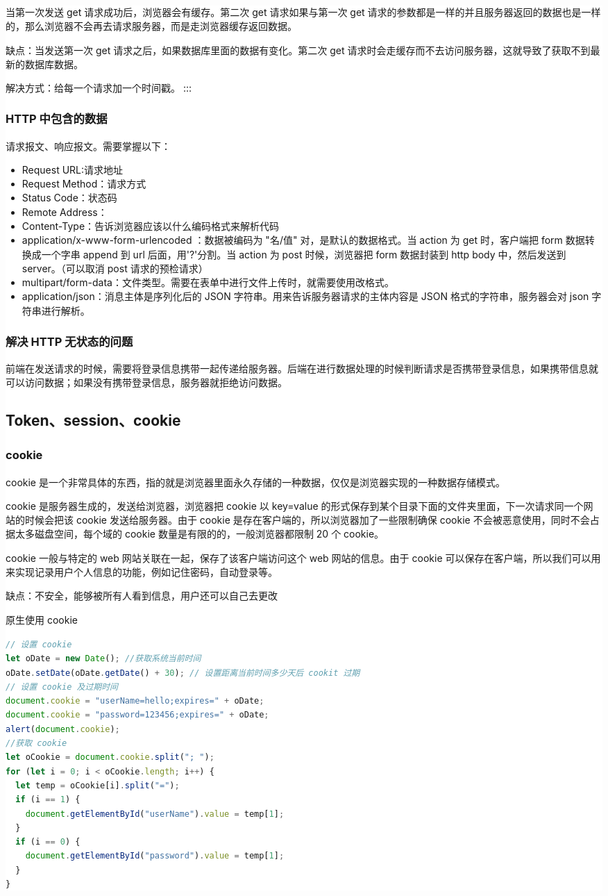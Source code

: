 当第一次发送 get 请求成功后，浏览器会有缓存。第二次 get 请求如果与第一次 get 请求的参数都是一样的并且服务器返回的数据也是一样的，那么浏览器不会再去请求服务器，而是走浏览器缓存返回数据。

缺点：当发送第一次 get 请求之后，如果数据库里面的数据有变化。第二次 get 请求时会走缓存而不去访问服务器，这就导致了获取不到最新的数据库数据。

解决方式：给每一个请求加一个时间戳。
:::

### HTTP 中包含的数据

请求报文、响应报文。需要掌握以下：

- Request URL:请求地址
- Request Method：请求方式
- Status Code：状态码
- Remote Address：
- Content-Type：告诉浏览器应该以什么编码格式来解析代码
- application/x-www-form-urlencoded ：数据被编码为 "名/值" 对，是默认的数据格式。当 action 为 get 时，客户端把 form 数据转换成一个字串 append 到 url 后面，用'?'分割。当 action 为 post 时候，浏览器把 form 数据封装到 http body 中，然后发送到 server。（可以取消 post 请求的预检请求）
- multipart/form-data：文件类型。需要在表单中进行文件上传时，就需要使用改格式。
- application/json：消息主体是序列化后的 JSON 字符串。用来告诉服务器请求的主体内容是 JSON 格式的字符串，服务器会对 json 字符串进行解析。

### 解决 HTTP 无状态的问题

前端在发送请求的时候，需要将登录信息携带一起传递给服务器。后端在进行数据处理的时候判断请求是否携带登录信息，如果携带信息就可以访问数据；如果没有携带登录信息，服务器就拒绝访问数据。

## Token、session、cookie

### cookie

cookie 是一个非常具体的东西，指的就是浏览器里面永久存储的一种数据，仅仅是浏览器实现的一种数据存储模式。

cookie 是服务器生成的，发送给浏览器，浏览器把 cookie 以 key=value 的形式保存到某个目录下面的文件夹里面，下一次请求同一个网站的时候会把该 cookie 发送给服务器。由于 cookie 是存在客户端的，所以浏览器加了一些限制确保 cookie 不会被恶意使用，同时不会占据太多磁盘空间，每个域的 cookie 数量是有限的的，一般浏览器都限制 20 个 cookie。

cookie 一般与特定的 web 网站关联在一起，保存了该客户端访问这个 web 网站的信息。由于 cookie 可以保存在客户端，所以我们可以用来实现记录用户个人信息的功能，例如记住密码，自动登录等。

缺点：不安全，能够被所有人看到信息，用户还可以自己去更改

原生使用 cookie

```js
// 设置 cookie
let oDate = new Date(); //获取系统当前时间
oDate.setDate(oDate.getDate() + 30); // 设置距离当前时间多少天后 cookit 过期
// 设置 cookie 及过期时间
document.cookie = "userName=hello;expires=" + oDate;
document.cookie = "password=123456;expires=" + oDate;
alert(document.cookie);
//获取 cookie
let oCookie = document.cookie.split("; ");
for (let i = 0; i < oCookie.length; i++) {
  let temp = oCookie[i].split("=");
  if (i == 1) {
    document.getElementById("userName").value = temp[1];
  }
  if (i == 0) {
    document.getElementById("password").value = temp[1];
  }
}
```
